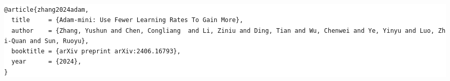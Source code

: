 ```
@article{zhang2024adam,
  title     = {Adam-mini: Use Fewer Learning Rates To Gain More},
  author    = {Zhang, Yushun and Chen, Congliang  and Li, Ziniu and Ding, Tian and Wu, Chenwei and Ye, Yinyu and Luo, Zhi-Quan and Sun, Ruoyu},
  booktitle = {arXiv preprint arXiv:2406.16793},
  year      = {2024},
}
```

